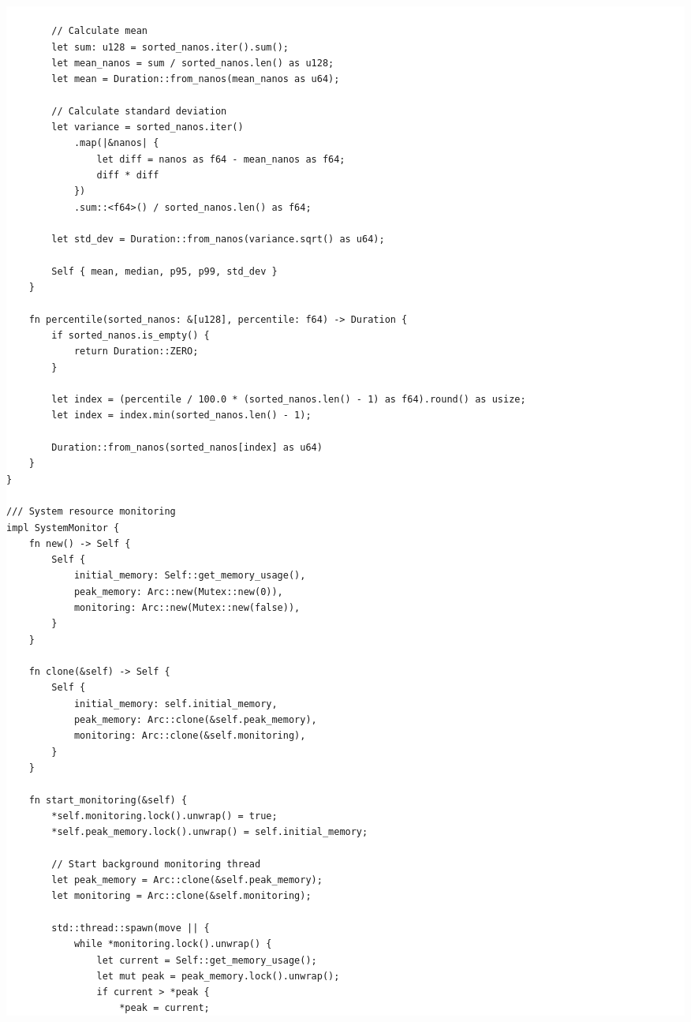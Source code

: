 ```
        
        // Calculate mean
        let sum: u128 = sorted_nanos.iter().sum();
        let mean_nanos = sum / sorted_nanos.len() as u128;
        let mean = Duration::from_nanos(mean_nanos as u64);
        
        // Calculate standard deviation
        let variance = sorted_nanos.iter()
            .map(|&nanos| {
                let diff = nanos as f64 - mean_nanos as f64;
                diff * diff
            })
            .sum::<f64>() / sorted_nanos.len() as f64;
        
        let std_dev = Duration::from_nanos(variance.sqrt() as u64);
        
        Self { mean, median, p95, p99, std_dev }
    }
    
    fn percentile(sorted_nanos: &[u128], percentile: f64) -> Duration {
        if sorted_nanos.is_empty() {
            return Duration::ZERO;
        }
        
        let index = (percentile / 100.0 * (sorted_nanos.len() - 1) as f64).round() as usize;
        let index = index.min(sorted_nanos.len() - 1);
        
        Duration::from_nanos(sorted_nanos[index] as u64)
    }
}

/// System resource monitoring
impl SystemMonitor {
    fn new() -> Self {
        Self {
            initial_memory: Self::get_memory_usage(),
            peak_memory: Arc::new(Mutex::new(0)),
            monitoring: Arc::new(Mutex::new(false)),
        }
    }
    
    fn clone(&self) -> Self {
        Self {
            initial_memory: self.initial_memory,
            peak_memory: Arc::clone(&self.peak_memory),
            monitoring: Arc::clone(&self.monitoring),
        }
    }
    
    fn start_monitoring(&self) {
        *self.monitoring.lock().unwrap() = true;
        *self.peak_memory.lock().unwrap() = self.initial_memory;
        
        // Start background monitoring thread
        let peak_memory = Arc::clone(&self.peak_memory);
        let monitoring = Arc::clone(&self.monitoring);
        
        std::thread::spawn(move || {
            while *monitoring.lock().unwrap() {
                let current = Self::get_memory_usage();
                let mut peak = peak_memory.lock().unwrap();
                if current > *peak {
                    *peak = current;
```